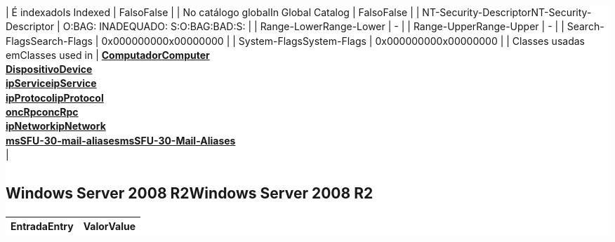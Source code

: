 | <span data-ttu-id="3aefb-165">É indexado</span><span class="sxs-lookup"><span data-stu-id="3aefb-165">Is Indexed</span></span>             | <span data-ttu-id="3aefb-166">Falso</span><span class="sxs-lookup"><span data-stu-id="3aefb-166">False</span></span>                                                                                                                                                                                                                                                                                                                        |
| <span data-ttu-id="3aefb-167">No catálogo global</span><span class="sxs-lookup"><span data-stu-id="3aefb-167">In Global Catalog</span></span>      | <span data-ttu-id="3aefb-168">Falso</span><span class="sxs-lookup"><span data-stu-id="3aefb-168">False</span></span>                                                                                                                                                                                                                                                                                                                        |
| <span data-ttu-id="3aefb-169">NT-Security-Descriptor</span><span class="sxs-lookup"><span data-stu-id="3aefb-169">NT-Security-Descriptor</span></span> | <span data-ttu-id="3aefb-170">O:BAG: INADEQUADO: S:</span><span class="sxs-lookup"><span data-stu-id="3aefb-170">O:BAG:BAD:S:</span></span>                                                                                                                                                                                                                                                                                                                 |
| <span data-ttu-id="3aefb-171">Range-Lower</span><span class="sxs-lookup"><span data-stu-id="3aefb-171">Range-Lower</span></span>            | \-                                                                                                                                                                                                                                                                                                                           |
| <span data-ttu-id="3aefb-172">Range-Upper</span><span class="sxs-lookup"><span data-stu-id="3aefb-172">Range-Upper</span></span>            | \-                                                                                                                                                                                                                                                                                                                           |
| <span data-ttu-id="3aefb-173">Search-Flags</span><span class="sxs-lookup"><span data-stu-id="3aefb-173">Search-Flags</span></span>           | <span data-ttu-id="3aefb-174">0x00000000</span><span class="sxs-lookup"><span data-stu-id="3aefb-174">0x00000000</span></span>                                                                                                                                                                                                                                                                                                                   |
| <span data-ttu-id="3aefb-175">System-Flags</span><span class="sxs-lookup"><span data-stu-id="3aefb-175">System-Flags</span></span>           | <span data-ttu-id="3aefb-176">0x00000000</span><span class="sxs-lookup"><span data-stu-id="3aefb-176">0x00000000</span></span>                                                                                                                                                                                                                                                                                                                   |
| <span data-ttu-id="3aefb-177">Classes usadas em</span><span class="sxs-lookup"><span data-stu-id="3aefb-177">Classes used in</span></span>        | [<span data-ttu-id="3aefb-178">**Computador**</span><span class="sxs-lookup"><span data-stu-id="3aefb-178">**Computer**</span></span>](c-computer.md)<br/> [<span data-ttu-id="3aefb-179">**Dispositivo**</span><span class="sxs-lookup"><span data-stu-id="3aefb-179">**Device**</span></span>](c-device.md)<br/> [<span data-ttu-id="3aefb-180">**ipService**</span><span class="sxs-lookup"><span data-stu-id="3aefb-180">**ipService**</span></span>](c-ipservice.md)<br/> [<span data-ttu-id="3aefb-181">**ipProtocol**</span><span class="sxs-lookup"><span data-stu-id="3aefb-181">**ipProtocol**</span></span>](c-ipprotocol.md)<br/> [<span data-ttu-id="3aefb-182">**oncRpc**</span><span class="sxs-lookup"><span data-stu-id="3aefb-182">**oncRpc**</span></span>](c-oncrpc.md)<br/> [<span data-ttu-id="3aefb-183">**ipNetwork**</span><span class="sxs-lookup"><span data-stu-id="3aefb-183">**ipNetwork**</span></span>](c-ipnetwork.md)<br/> [<span data-ttu-id="3aefb-184">**msSFU-30-mail-aliases**</span><span class="sxs-lookup"><span data-stu-id="3aefb-184">**msSFU-30-Mail-Aliases**</span></span>](c-mssfu30mailaliases.md)<br/> |



## <a name="windows-server-2008-r2"></a><span data-ttu-id="3aefb-185">Windows Server 2008 R2</span><span class="sxs-lookup"><span data-stu-id="3aefb-185">Windows Server 2008 R2</span></span>



| <span data-ttu-id="3aefb-186">Entrada</span><span class="sxs-lookup"><span data-stu-id="3aefb-186">Entry</span></span> | <span data-ttu-id="3aefb-187">Valor</span><span class="sxs-lookup"><span data-stu-id="3aefb-187">Value</span></span> |
|------------------------|------------------------------------------------------------------------------------------------------------------------------------------------------------------------------------------------------------------------------------------------------------------------------------------------------------------------------|